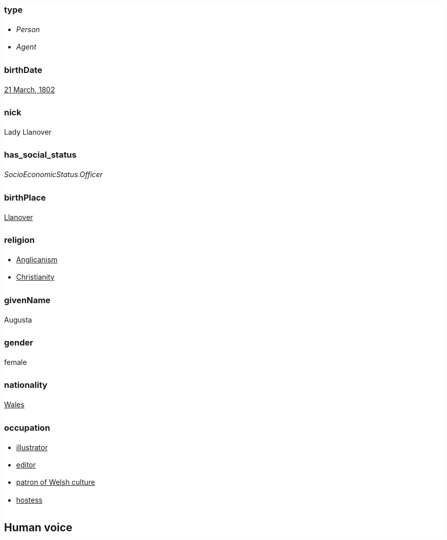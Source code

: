 ### type

 - *Person*

 - *Agent*

### birthDate


[21 March, 1802](#21-March-1802)

### nick


Lady Llanover

### has_social_status


*SocioEconomicStatus.Officer*

### birthPlace


[Llanover](#Llanover)

### religion

 - [Anglicanism](#Anglicanism)

 - [Christianity](#Christianity)

### givenName


Augusta

### gender


female

### nationality


[Wales](#Wales)

### occupation

 - [illustrator](#illustrator)

 - [editor](#editor)

 - [patron of Welsh culture](#patron-of-Welsh-culture)

 - [hostess](#hostess)

## Human voice
